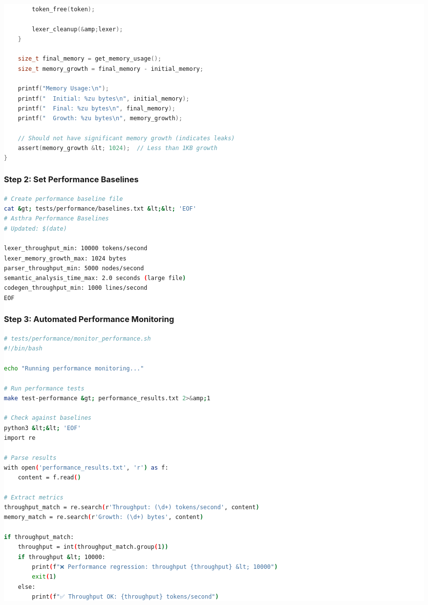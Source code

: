 ```c
        token_free(token);
        
        lexer_cleanup(&amp;lexer);
    }
    
    size_t final_memory = get_memory_usage();
    size_t memory_growth = final_memory - initial_memory;
    
    printf("Memory Usage:\n");
    printf("  Initial: %zu bytes\n", initial_memory);
    printf("  Final: %zu bytes\n", final_memory);
    printf("  Growth: %zu bytes\n", memory_growth);
    
    // Should not have significant memory growth (indicates leaks)
    assert(memory_growth &lt; 1024);  // Less than 1KB growth
}
```

### Step 2: Set Performance Baselines
```bash
# Create performance baseline file
cat &gt; tests/performance/baselines.txt &lt;&lt; 'EOF'
# Asthra Performance Baselines
# Updated: $(date)

lexer_throughput_min: 10000 tokens/second
lexer_memory_growth_max: 1024 bytes
parser_throughput_min: 5000 nodes/second
semantic_analysis_time_max: 2.0 seconds (large file)
codegen_throughput_min: 1000 lines/second
EOF
```

### Step 3: Automated Performance Monitoring
```bash
# tests/performance/monitor_performance.sh
#!/bin/bash

echo "Running performance monitoring..."

# Run performance tests
make test-performance &gt; performance_results.txt 2>&amp;1

# Check against baselines
python3 &lt;&lt; 'EOF'
import re

# Parse results
with open('performance_results.txt', 'r') as f:
    content = f.read()

# Extract metrics
throughput_match = re.search(r'Throughput: (\d+) tokens/second', content)
memory_match = re.search(r'Growth: (\d+) bytes', content)

if throughput_match:
    throughput = int(throughput_match.group(1))
    if throughput &lt; 10000:
        print(f"❌ Performance regression: throughput {throughput} &lt; 10000")
        exit(1)
    else:
        print(f"✅ Throughput OK: {throughput} tokens/second")

```
